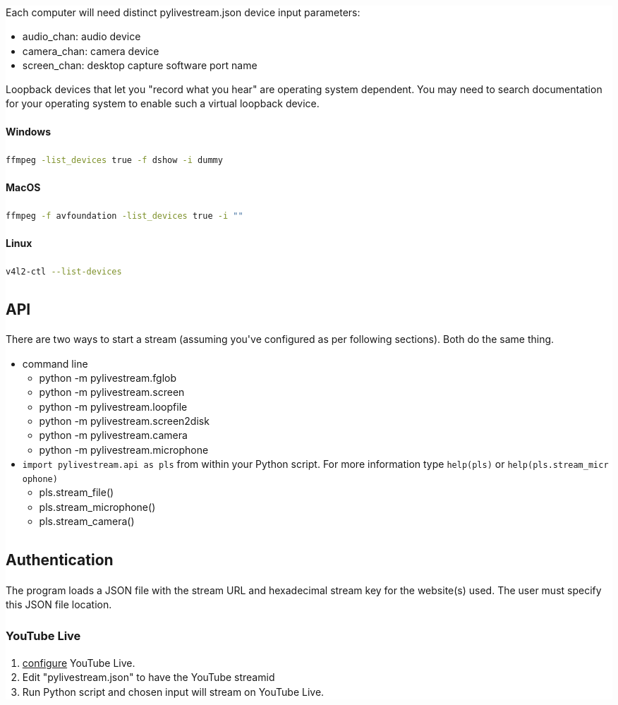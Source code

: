 Each computer will need distinct pylivestream.json device input parameters:

* audio_chan: audio device
* camera_chan: camera device
* screen_chan: desktop capture software port name

Loopback devices that let you "record what you hear" are operating system dependent.
You may need to search documentation for your operating system to enable such a virtual loopback device.

#### Windows

```sh
ffmpeg -list_devices true -f dshow -i dummy
```

#### MacOS

```sh
ffmpeg -f avfoundation -list_devices true -i ""
```

#### Linux

```sh
v4l2-ctl --list-devices
```

## API

There are two ways to start a stream (assuming you've configured as per following sections).
Both do the same thing.

* command line
  * python -m pylivestream.fglob
  * python -m pylivestream.screen
  * python -m pylivestream.loopfile
  * python -m pylivestream.screen2disk
  * python -m pylivestream.camera
  * python -m pylivestream.microphone
* `import pylivestream.api as pls` from within your Python script. For more information type `help(pls)` or `help(pls.stream_microphone)`
  * pls.stream_file()
  * pls.stream_microphone()
  * pls.stream_camera()

## Authentication

The program loads a JSON file with the stream URL and hexadecimal stream key for the website(s) used.
The user must specify this JSON file location.

### YouTube Live

1. [configure](https://www.youtube.com/live_dashboard) YouTube Live.
2. Edit "pylivestream.json" to have the YouTube streamid
3. Run Python script and chosen input will stream on YouTube Live.
